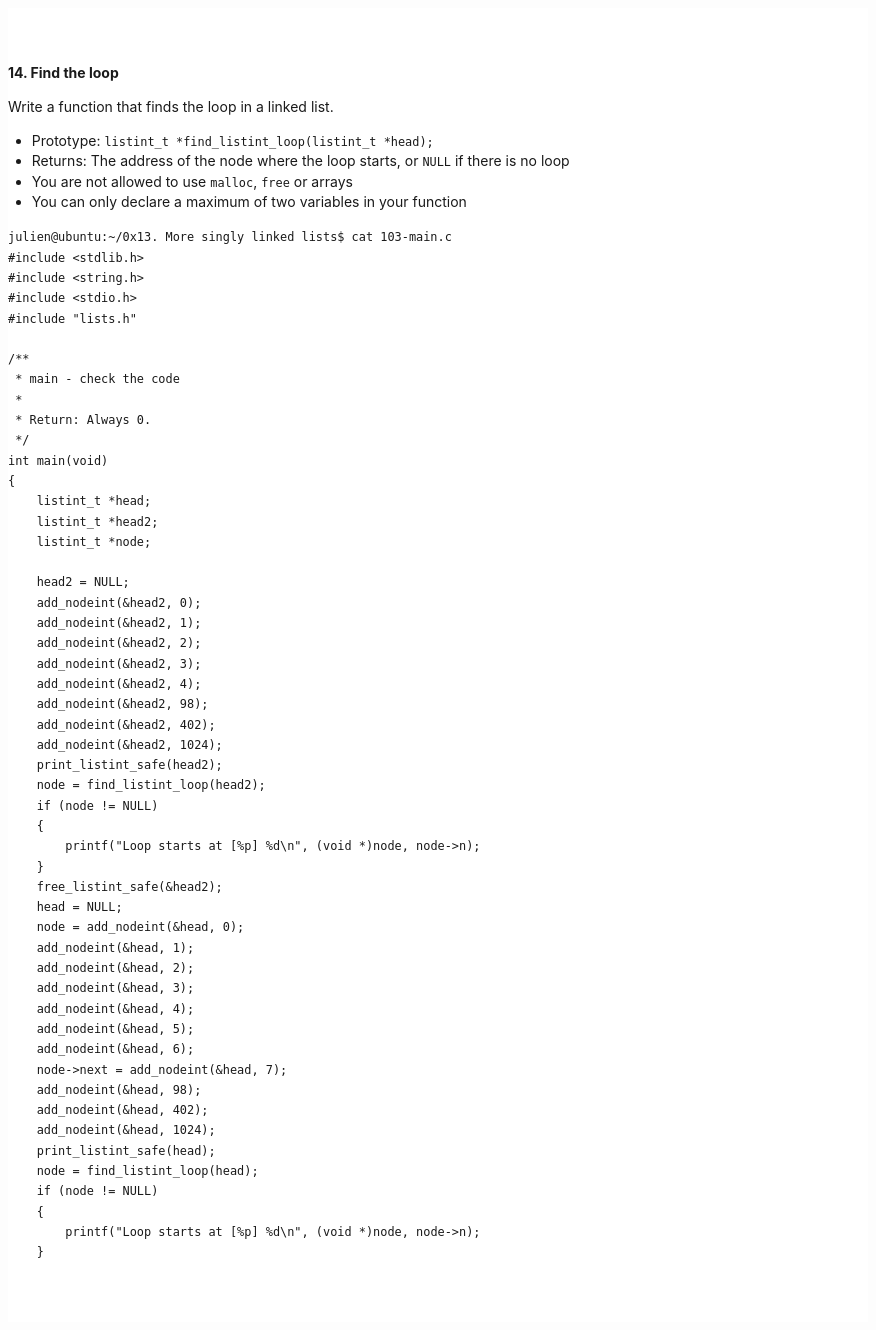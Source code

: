 </code></pre>
<br></br>

<b>14. Find the loop</b>

<p>Write a function that finds the loop in a linked list.</p>

<ul>
<li>Prototype: <code>listint_t *find_listint_loop(listint_t *head);</code></li>
<li>Returns: The address of the node where the loop starts, or <code>NULL</code> if there is no loop</li>
<li>You are not allowed to use <code>malloc</code>, <code>free</code> or arrays</li>
<li>You can only declare a maximum of two variables in your function</li>
</ul>

<pre><code>julien@ubuntu:~/0x13. More singly linked lists$ cat 103-main.c 
#include &lt;stdlib.h&gt;
#include &lt;string.h&gt;
#include &lt;stdio.h&gt;
#include &quot;lists.h&quot;

/**
 * main - check the code
 *
 * Return: Always 0.
 */
int main(void)
{
    listint_t *head;
    listint_t *head2;
    listint_t *node;

    head2 = NULL;
    add_nodeint(&amp;head2, 0);
    add_nodeint(&amp;head2, 1);
    add_nodeint(&amp;head2, 2);
    add_nodeint(&amp;head2, 3);
    add_nodeint(&amp;head2, 4);
    add_nodeint(&amp;head2, 98);
    add_nodeint(&amp;head2, 402);
    add_nodeint(&amp;head2, 1024);
    print_listint_safe(head2);
    node = find_listint_loop(head2);
    if (node != NULL)
    {
        printf(&quot;Loop starts at [%p] %d\n&quot;, (void *)node, node-&gt;n);
    }
    free_listint_safe(&amp;head2);
    head = NULL;
    node = add_nodeint(&amp;head, 0);
    add_nodeint(&amp;head, 1);
    add_nodeint(&amp;head, 2);
    add_nodeint(&amp;head, 3);
    add_nodeint(&amp;head, 4);
    add_nodeint(&amp;head, 5);
    add_nodeint(&amp;head, 6);
    node-&gt;next = add_nodeint(&amp;head, 7);
    add_nodeint(&amp;head, 98);
    add_nodeint(&amp;head, 402);
    add_nodeint(&amp;head, 1024);
    print_listint_safe(head);
    node = find_listint_loop(head);
    if (node != NULL)
    {
        printf(&quot;Loop starts at [%p] %d\n&quot;, (void *)node, node-&gt;n);
    }